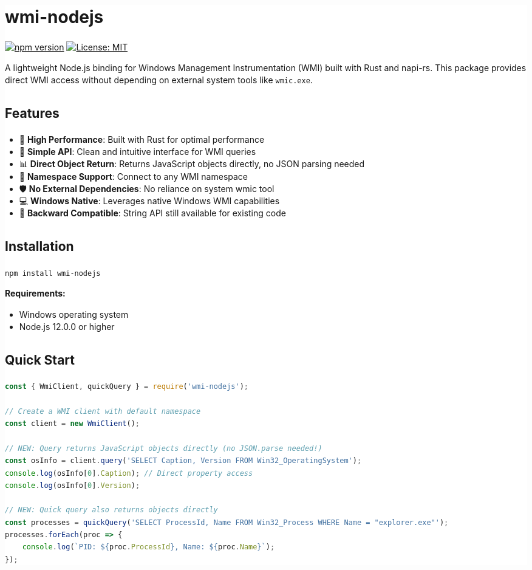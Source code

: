 # wmi-nodejs

[![npm version](https://badge.fury.io/js/wmi-nodejs.svg)](https://badge.fury.io/js/wmi-nodejs)
[![License: MIT](https://img.shields.io/badge/License-MIT-yellow.svg)](https://opensource.org/licenses/MIT)

A lightweight Node.js binding for Windows Management Instrumentation (WMI) built with Rust and napi-rs. This package provides direct WMI access without depending on external system tools like `wmic.exe`.

## Features

- 🚀 **High Performance**: Built with Rust for optimal performance
- 🔧 **Simple API**: Clean and intuitive interface for WMI queries
- 📊 **Direct Object Return**: Returns JavaScript objects directly, no JSON parsing needed
- 🎯 **Namespace Support**: Connect to any WMI namespace
- 🛡️ **No External Dependencies**: No reliance on system wmic tool
- 💻 **Windows Native**: Leverages native Windows WMI capabilities
- 🔄 **Backward Compatible**: String API still available for existing code

## Installation

```bash
npm install wmi-nodejs
```

**Requirements:**
- Windows operating system
- Node.js 12.0.0 or higher

## Quick Start

```javascript
const { WmiClient, quickQuery } = require('wmi-nodejs');

// Create a WMI client with default namespace
const client = new WmiClient();

// NEW: Query returns JavaScript objects directly (no JSON.parse needed!)
const osInfo = client.query('SELECT Caption, Version FROM Win32_OperatingSystem');
console.log(osInfo[0].Caption); // Direct property access
console.log(osInfo[0].Version);

// NEW: Quick query also returns objects directly
const processes = quickQuery('SELECT ProcessId, Name FROM Win32_Process WHERE Name = "explorer.exe"');
processes.forEach(proc => {
    console.log(`PID: ${proc.ProcessId}, Name: ${proc.Name}`);
});
```
